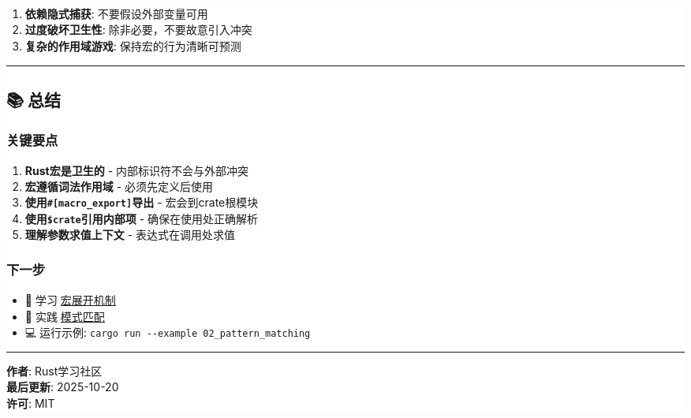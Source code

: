 1. **依赖隐式捕获**: 不要假设外部变量可用
2. **过度破坏卫生性**: 除非必要，不要故意引入冲突
3. **复杂的作用域游戏**: 保持宏的行为清晰可预测

---

## 📚 总结

### 关键要点

1. **Rust宏是卫生的** - 内部标识符不会与外部冲突
2. **宏遵循词法作用域** - 必须先定义后使用
3. **使用`#[macro_export]`导出** - 宏会到crate根模块
4. **使用`$crate`引用内部项** - 确保在使用处正确解析
5. **理解参数求值上下文** - 表达式在调用处求值

### 下一步

- 📖 学习 [宏展开机制](./03_expansion_mechanism.md)
- 📖 实践 [模式匹配](../02_declarative/02_pattern_matching.md)
- 💻 运行示例: `cargo run --example 02_pattern_matching`

---

**作者**: Rust学习社区  
**最后更新**: 2025-10-20  
**许可**: MIT
